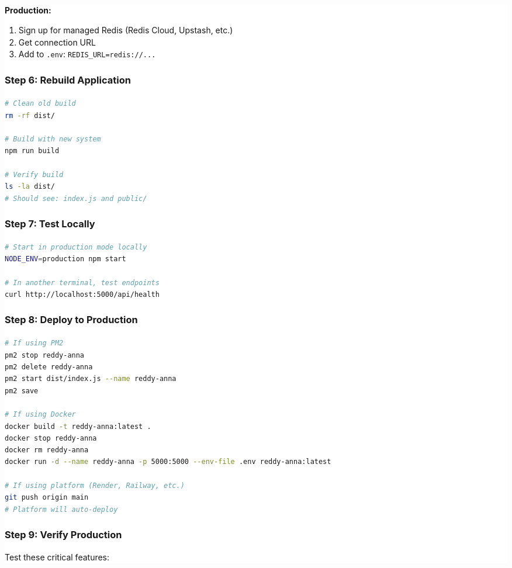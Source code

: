 **Production:**
1. Sign up for managed Redis (Redis Cloud, Upstash, etc.)
2. Get connection URL
3. Add to `.env`: `REDIS_URL=redis://...`

### Step 6: Rebuild Application

```bash
# Clean old build
rm -rf dist/

# Build with new system
npm run build

# Verify build
ls -la dist/
# Should see: index.js and public/
```

### Step 7: Test Locally

```bash
# Start in production mode locally
NODE_ENV=production npm start

# In another terminal, test endpoints
curl http://localhost:5000/api/health
```

### Step 8: Deploy to Production

```bash
# If using PM2
pm2 stop reddy-anna
pm2 delete reddy-anna
pm2 start dist/index.js --name reddy-anna
pm2 save

# If using Docker
docker build -t reddy-anna:latest .
docker stop reddy-anna
docker rm reddy-anna
docker run -d --name reddy-anna -p 5000:5000 --env-file .env reddy-anna:latest

# If using platform (Render, Railway, etc.)
git push origin main
# Platform will auto-deploy
```

### Step 9: Verify Production

Test these critical features:
